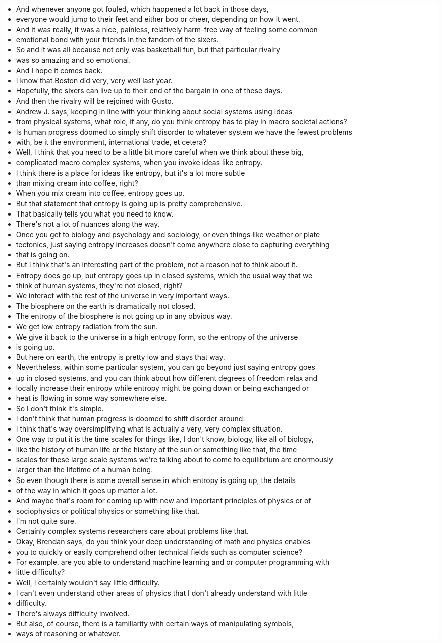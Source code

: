 *  And whenever anyone got fouled, which happened a lot back in those days,
*  everyone would jump to their feet and either boo or cheer, depending on how it went.
*  And it was really, it was a nice, painless, relatively harm-free way of feeling some common
*  emotional bond with your friends in the fandom of the sixers.
*  So and it was all because not only was basketball fun, but that particular rivalry
*  was so amazing and so emotional.
*  And I hope it comes back.
*  I know that Boston did very, very well last year.
*  Hopefully, the sixers can live up to their end of the bargain in one of these days.
*  And then the rivalry will be rejoined with Gusto.
*  Andrew J. says, keeping in line with your thinking about social systems using ideas
*  from physical systems, what role, if any, do you think entropy has to play in macro societal actions?
*  Is human progress doomed to simply shift disorder to whatever system we have the fewest problems
*  with, be it the environment, international trade, et cetera?
*  Well, I think that you need to be a little bit more careful when we think about these big,
*  complicated macro complex systems, when you invoke ideas like entropy.
*  I think there is a place for ideas like entropy, but it's a lot more subtle
*  than mixing cream into coffee, right?
*  When you mix cream into coffee, entropy goes up.
*  But that statement that entropy is going up is pretty comprehensive.
*  That basically tells you what you need to know.
*  There's not a lot of nuances along the way.
*  Once you get to biology and psychology and sociology, or even things like weather or plate
*  tectonics, just saying entropy increases doesn't come anywhere close to capturing everything
*  that is going on.
*  But I think that's an interesting part of the problem, not a reason not to think about it.
*  Entropy does go up, but entropy goes up in closed systems, which the usual way that we
*  think of human systems, they're not closed, right?
*  We interact with the rest of the universe in very important ways.
*  The biosphere on the earth is dramatically not closed.
*  The entropy of the biosphere is not going up in any obvious way.
*  We get low entropy radiation from the sun.
*  We give it back to the universe in a high entropy form, so the entropy of the universe
*  is going up.
*  But here on earth, the entropy is pretty low and stays that way.
*  Nevertheless, within some particular system, you can go beyond just saying entropy goes
*  up in closed systems, and you can think about how different degrees of freedom relax and
*  locally increase their entropy while entropy might be going down or being exchanged or
*  heat is flowing in some way somewhere else.
*  So I don't think it's simple.
*  I don't think that human progress is doomed to shift disorder around.
*  I think that's way oversimplifying what is actually a very, very complex situation.
*  One way to put it is the time scales for things like, I don't know, biology, like all of biology,
*  like the history of human life or the history of the sun or something like that, the time
*  scales for these large scale systems we're talking about to come to equilibrium are enormously
*  larger than the lifetime of a human being.
*  So even though there is some overall sense in which entropy is going up, the details
*  of the way in which it goes up matter a lot.
*  And maybe that's room for coming up with new and important principles of physics or of
*  sociophysics or political physics or something like that.
*  I'm not quite sure.
*  Certainly complex systems researchers care about problems like that.
*  Okay, Brendan says, do you think your deep understanding of math and physics enables
*  you to quickly or easily comprehend other technical fields such as computer science?
*  For example, are you able to understand machine learning and or computer programming with
*  little difficulty?
*  Well, I certainly wouldn't say little difficulty.
*  I can't even understand other areas of physics that I don't already understand with little
*  difficulty.
*  There's always difficulty involved.
*  But also, of course, there is a familiarity with certain ways of manipulating symbols,
*  ways of reasoning or whatever.